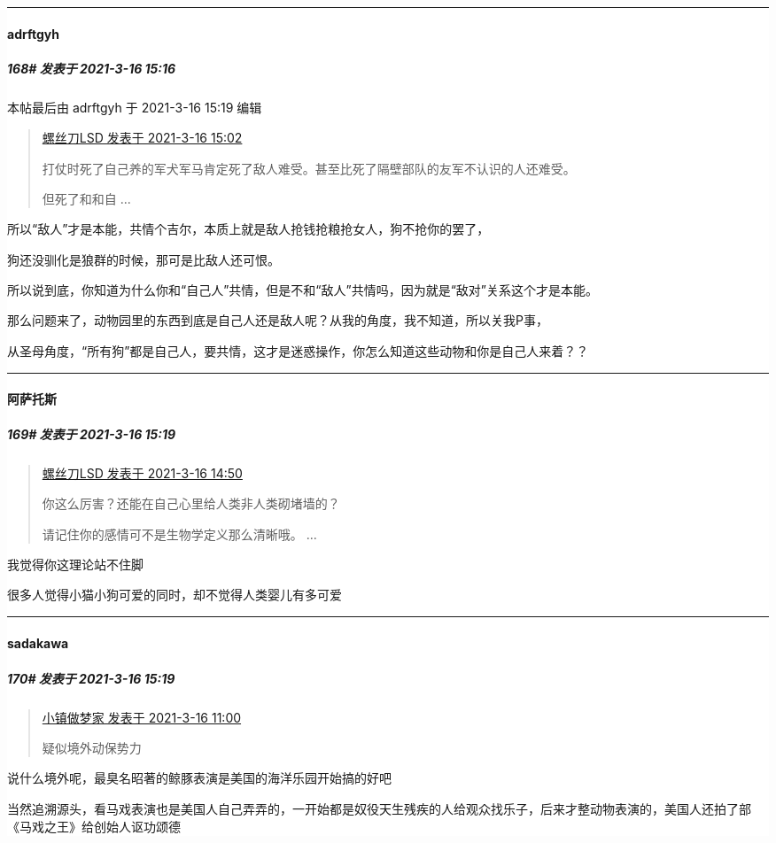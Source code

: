 
-----

####  adrftgyh  
##### 168#       发表于 2021-3-16 15:16


 本帖最后由 adrftgyh 于 2021-3-16 15:19 编辑 
<blockquote><a href="httphttps://bbs.saraba1st.com/2b/forum.php?mod=redirect&amp;goto=findpost&amp;pid=50642273&amp;ptid=1993386" target="_blank">螺丝刀LSD 发表于 2021-3-16 15:02</a>

打仗时死了自己养的军犬军马肯定死了敌人难受。甚至比死了隔壁部队的友军不认识的人还难受。


但死了和和自 ...</blockquote>
所以“敌人”才是本能，共情个吉尔，本质上就是敌人抢钱抢粮抢女人，狗不抢你的罢了，


狗还没驯化是狼群的时候，那可是比敌人还可恨。


所以说到底，你知道为什么你和“自己人”共情，但是不和“敌人”共情吗，因为就是“敌对”关系这个才是本能。


那么问题来了，动物园里的东西到底是自己人还是敌人呢？从我的角度，我不知道，所以关我P事，


从圣母角度，“所有狗”都是自己人，要共情，这才是迷惑操作，你怎么知道这些动物和你是自己人来着？？


-----

####  阿萨托斯  
##### 169#       发表于 2021-3-16 15:19


<blockquote><a href="httphttps://bbs.saraba1st.com/2b/forum.php?mod=redirect&amp;goto=findpost&amp;pid=50642122&amp;ptid=1993386" target="_blank">螺丝刀LSD 发表于 2021-3-16 14:50</a>

你这么厉害？还能在自己心里给人类非人类砌堵墙的？


请记住你的感情可不是生物学定义那么清晰哦。 ...</blockquote>
我觉得你这理论站不住脚


很多人觉得小猫小狗可爱的同时，却不觉得人类婴儿有多可爱


-----

####  sadakawa  
##### 170#       发表于 2021-3-16 15:19


<blockquote><a href="httphttps://bbs.saraba1st.com/2b/forum.php?mod=redirect&amp;goto=findpost&amp;pid=50639407&amp;ptid=1993386" target="_blank">小镇做梦家 发表于 2021-3-16 11:00</a>

疑似境外动保势力</blockquote>
说什么境外呢，最臭名昭著的鲸豚表演是美国的海洋乐园开始搞的好吧


当然追溯源头，看马戏表演也是美国人自己弄弄的，一开始都是奴役天生残疾的人给观众找乐子，后来才整动物表演的，美国人还拍了部《马戏之王》给创始人讴功颂德
